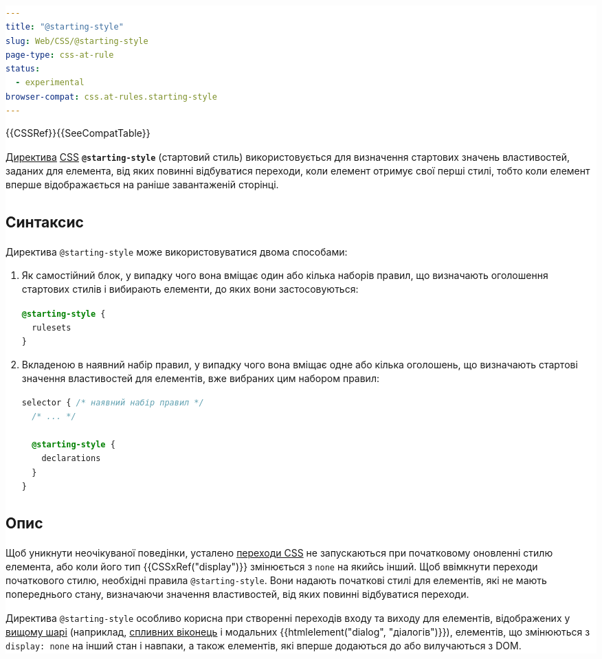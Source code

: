 ```yaml
---
title: "@starting-style"
slug: Web/CSS/@starting-style
page-type: css-at-rule
status:
  - experimental
browser-compat: css.at-rules.starting-style
---
```


{{CSSRef}}{{SeeCompatTable}}

[Директива](/uk/docs/Web/CSS/At-rule) [CSS](/uk/docs/Web/CSS) **`@starting-style`** (стартовий стиль) використовується для визначення стартових значень властивостей, заданих для елемента, від яких повинні відбуватися переходи, коли елемент отримує свої перші стилі, тобто коли елемент вперше відображається на раніше завантаженій сторінці.

## Синтаксис

Директива `@starting-style` може використовуватися двома способами:

1. Як самостійний блок, у випадку чого вона вміщає один або кілька наборів правил, що визначають оголошення стартових стилів і вибирають елементи, до яких вони застосовуються:

   ```css
   @starting-style {
     rulesets
   }
   ```

2. Вкладеною в наявний набір правил, у випадку чого вона вміщає одне або кілька оголошень, що визначають стартові значення властивостей для елементів, вже вибраних цим набором правил:

   ```css
   selector { /* наявний набір правил */
     /* ... */

     @starting-style {
       declarations
     }
   }
   ```

## Опис

Щоб уникнути неочікуваної поведінки, усталено [переходи CSS](/uk/docs/Web/CSS/CSS_transitions) не запускаються при початковому оновленні стилю елемента, або коли його тип {{CSSxRef("display")}} змінюється з `none` на якийсь інший. Щоб ввімкнути переходи початкового стилю, необхідні правила `@starting-style`. Вони надають початкові стилі для елементів, які не мають попереднього стану, визначаючи значення властивостей, від яких повинні відбуватися переходи.

Директива `@starting-style` особливо корисна при створенні переходів входу та виходу для елементів, відображених у [вищому шарі](/uk/docs/Glossary/Top_layer) (наприклад, [спливних віконець](/uk/docs/Web/API/Popover_API) і модальних {{htmlelement("dialog", "діалогів")}}), елементів, що змінюються з `display: none` на інший стан і навпаки, а також елементів, які вперше додаються до або вилучаються з DOM.
